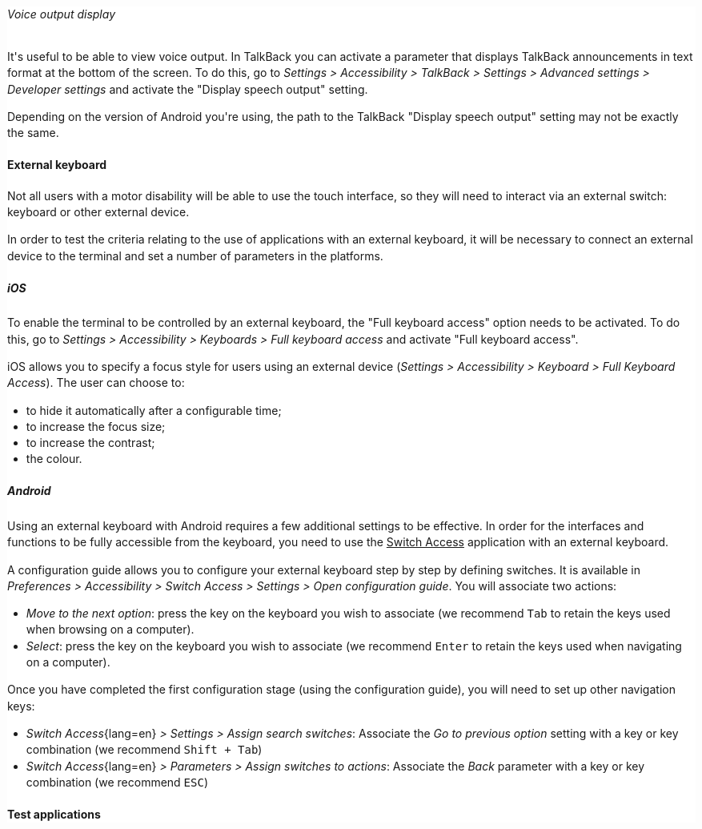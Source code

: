 ###### Voice output display

It's useful to be able to view voice output. In TalkBack you can activate a parameter that displays TalkBack announcements in text format at the bottom of the screen. To do this, go to *Settings &gt; Accessibility &gt; TalkBack &gt; Settings &gt; Advanced settings &gt; Developer settings* and activate the "Display speech output" setting.

Depending on the version of Android you're using, the path to the TalkBack "Display speech output" setting may not be exactly the same.

#### External keyboard

Not all users with a motor disability will be able to use the touch interface, so they will need to interact via an external switch: keyboard or other external device.

In order to test the criteria relating to the use of applications with an external keyboard, it will be necessary to connect an external device to the terminal and set a number of parameters in the platforms.

##### iOS

To enable the terminal to be controlled by an external keyboard, the "Full keyboard access" option needs to be activated. To do this, go to *Settings &gt; Accessibility &gt; Keyboards &gt; Full keyboard access* and activate "Full keyboard access".

iOS allows you to specify a focus style for users using an external device (*Settings &gt; Accessibility &gt; Keyboard &gt; Full Keyboard Access*). The user can choose to:
- to hide it automatically after a configurable time;
- to increase the focus size;
- to increase the contrast;
- the colour.

##### Android

Using an external keyboard with Android requires a few additional settings to be effective. In order for the interfaces and functions to be fully accessible from the keyboard, you need to use the [Switch Access](https://support.google.com/accessibility/android/answer/6122836?hl=fr) application with an external keyboard. 

A configuration guide allows you to configure your external keyboard step by step by defining switches. It is available in *Preferences &gt; Accessibility &gt; Switch Access &gt; Settings &gt; Open configuration guide*. You will associate two actions: 
- *Move to the next option*: press the key on the keyboard you wish to associate (we recommend <kbd>Tab</kbd> to retain the keys used when browsing on a computer).
- *Select*: press the key on the keyboard you wish to associate (we recommend <kbd>Enter</kbd> to retain the keys used when navigating on a computer).

Once you have completed the first configuration stage (using the configuration guide), you will need to set up other navigation keys: 
- *Switch Access*{lang=en} *&gt; Settings &gt; Assign search switches*: Associate the *Go to previous option* setting with a key or key combination (we recommend <kbd>Shift + Tab</kbd>)
- *Switch Access*{lang=en} *&gt; Parameters &gt; Assign switches to actions*: Associate the *Back* parameter with a key or key combination (we recommend <kbd>ESC</kbd>)

#### Test applications
